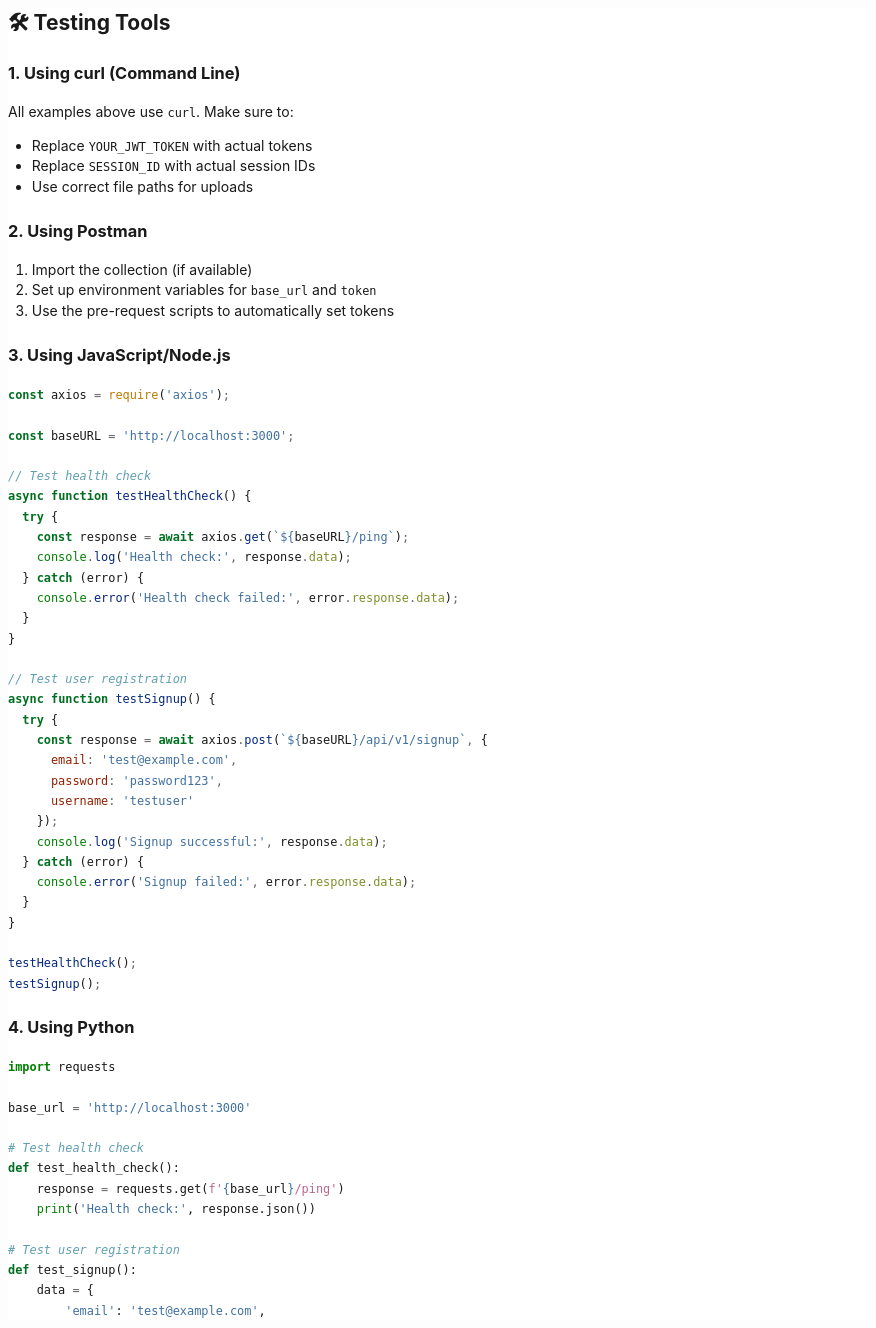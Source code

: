 ## 🛠️ Testing Tools

### 1. Using curl (Command Line)
All examples above use `curl`. Make sure to:
- Replace `YOUR_JWT_TOKEN` with actual tokens
- Replace `SESSION_ID` with actual session IDs
- Use correct file paths for uploads

### 2. Using Postman
1. Import the collection (if available)
2. Set up environment variables for `base_url` and `token`
3. Use the pre-request scripts to automatically set tokens

### 3. Using JavaScript/Node.js
```javascript
const axios = require('axios');

const baseURL = 'http://localhost:3000';

// Test health check
async function testHealthCheck() {
  try {
    const response = await axios.get(`${baseURL}/ping`);
    console.log('Health check:', response.data);
  } catch (error) {
    console.error('Health check failed:', error.response.data);
  }
}

// Test user registration
async function testSignup() {
  try {
    const response = await axios.post(`${baseURL}/api/v1/signup`, {
      email: 'test@example.com',
      password: 'password123',
      username: 'testuser'
    });
    console.log('Signup successful:', response.data);
  } catch (error) {
    console.error('Signup failed:', error.response.data);
  }
}

testHealthCheck();
testSignup();
```

### 4. Using Python
```python
import requests

base_url = 'http://localhost:3000'

# Test health check
def test_health_check():
    response = requests.get(f'{base_url}/ping')
    print('Health check:', response.json())

# Test user registration
def test_signup():
    data = {
        'email': 'test@example.com',
```